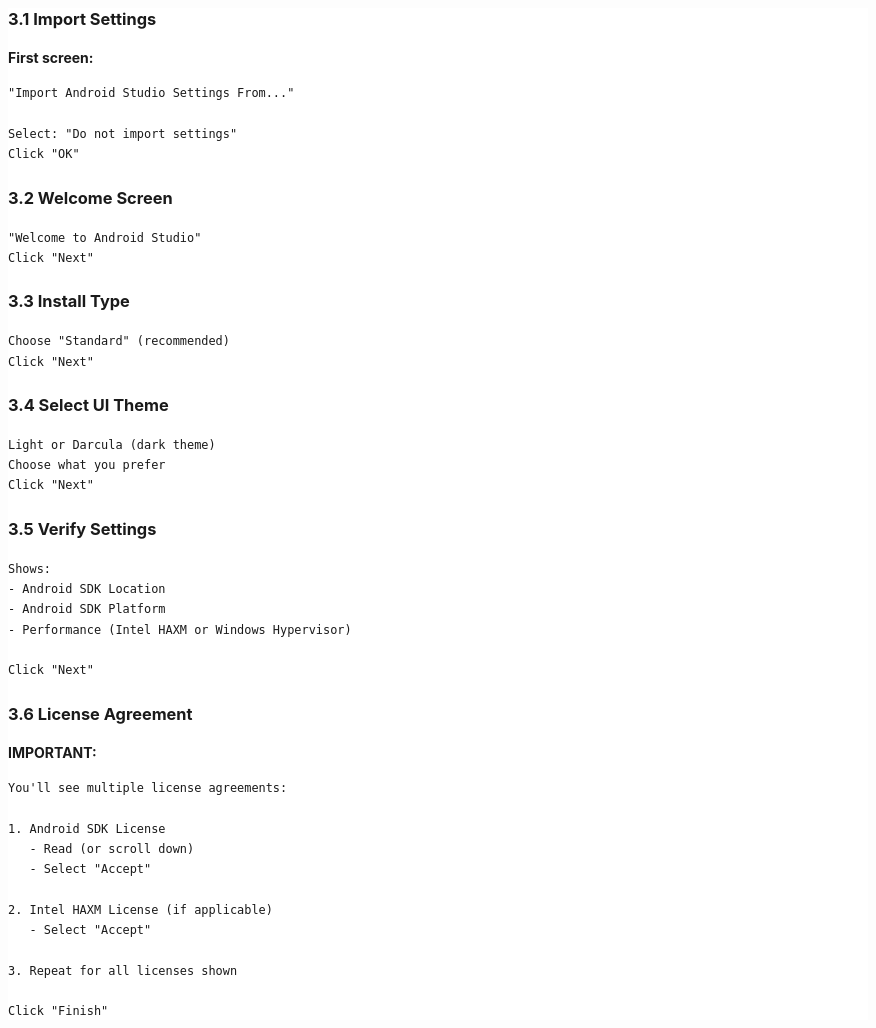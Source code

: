 ### 3.1 Import Settings

**First screen:**
```
"Import Android Studio Settings From..."

Select: "Do not import settings"
Click "OK"
```

### 3.2 Welcome Screen

```
"Welcome to Android Studio"
Click "Next"
```

### 3.3 Install Type

```
Choose "Standard" (recommended)
Click "Next"
```

### 3.4 Select UI Theme

```
Light or Darcula (dark theme)
Choose what you prefer
Click "Next"
```

### 3.5 Verify Settings

```
Shows:
- Android SDK Location
- Android SDK Platform
- Performance (Intel HAXM or Windows Hypervisor)

Click "Next"
```

### 3.6 License Agreement

**IMPORTANT:**
```
You'll see multiple license agreements:

1. Android SDK License
   - Read (or scroll down)
   - Select "Accept"

2. Intel HAXM License (if applicable)
   - Select "Accept"

3. Repeat for all licenses shown

Click "Finish"
```
